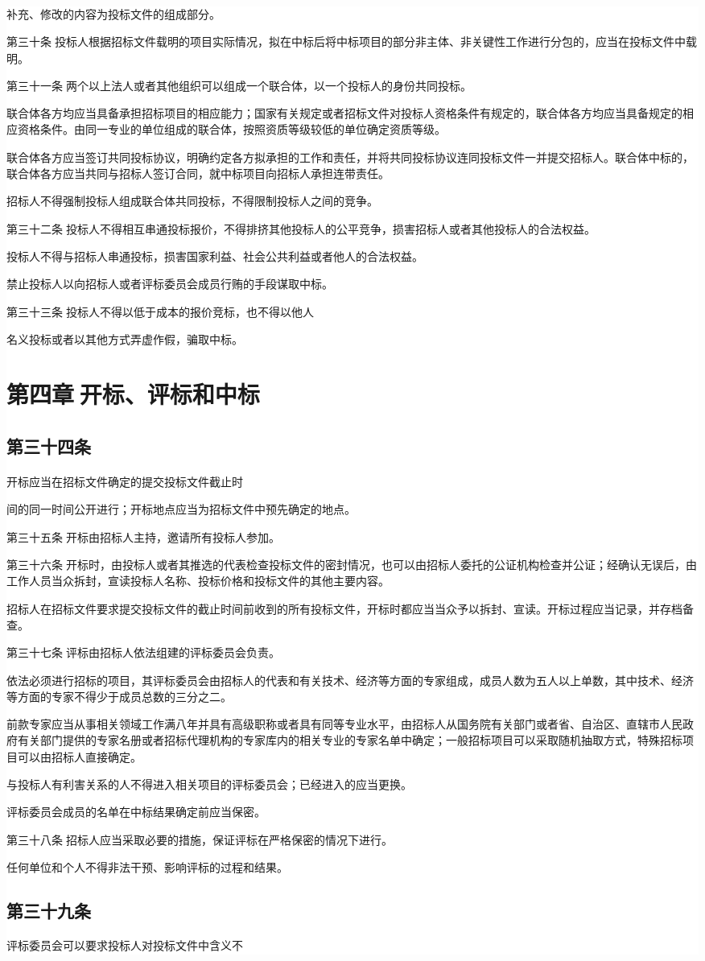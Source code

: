 补充、修改的内容为投标文件的组成部分。



第三十条 投标人根据招标文件载明的项目实际情况，拟在中标后将中标项目的部分非主体、非关键性工作进行分包的，应当在投标文件中载明。

第三十一条 两个以上法人或者其他组织可以组成一个联合体，以一个投标人的身份共同投标。

联合体各方均应当具备承担招标项目的相应能力；国家有关规定或者招标文件对投标人资格条件有规定的，联合体各方均应当具备规定的相应资格条件。由同一专业的单位组成的联合体，按照资质等级较低的单位确定资质等级。

联合体各方应当签订共同投标协议，明确约定各方拟承担的工作和责任，并将共同投标协议连同投标文件一并提交招标人。联合体中标的，联合体各方应当共同与招标人签订合同，就中标项目向招标人承担连带责任。

招标人不得强制投标人组成联合体共同投标，不得限制投标人之间的竞争。

第三十二条 投标人不得相互串通投标报价，不得排挤其他投标人的公平竞争，损害招标人或者其他投标人的合法权益。

投标人不得与招标人串通投标，损害国家利益、社会公共利益或者他人的合法权益。

禁止投标人以向招标人或者评标委员会成员行贿的手段谋取中标。

第三十三条 投标人不得以低于成本的报价竞标，也不得以他人



名义投标或者以其他方式弄虚作假，骗取中标。

# 第四章 开标、评标和中标

## 第三十四条

开标应当在招标文件确定的提交投标文件截止时

间的同一时间公开进行；开标地点应当为招标文件中预先确定的地点。

第三十五条 开标由招标人主持，邀请所有投标人参加。

第三十六条 开标时，由投标人或者其推选的代表检查投标文件的密封情况，也可以由招标人委托的公证机构检查并公证；经确认无误后，由工作人员当众拆封，宣读投标人名称、投标价格和投标文件的其他主要内容。

招标人在招标文件要求提交投标文件的截止时间前收到的所有投标文件，开标时都应当当众予以拆封、宣读。开标过程应当记录，并存档备查。

第三十七条 评标由招标人依法组建的评标委员会负责。

依法必须进行招标的项目，其评标委员会由招标人的代表和有关技术、经济等方面的专家组成，成员人数为五人以上单数，其中技术、经济等方面的专家不得少于成员总数的三分之二。

前款专家应当从事相关领域工作满八年并具有高级职称或者具有同等专业水平，由招标人从国务院有关部门或者省、自治区、直辖市人民政府有关部门提供的专家名册或者招标代理机构的专家库内的相关专业的专家名单中确定；一般招标项目可以采取随机抽取方式，特殊招标项目可以由招标人直接确定。



与投标人有利害关系的人不得进入相关项目的评标委员会；已经进入的应当更换。

评标委员会成员的名单在中标结果确定前应当保密。

第三十八条 招标人应当采取必要的措施，保证评标在严格保密的情况下进行。

任何单位和个人不得非法干预、影响评标的过程和结果。

## 第三十九条

评标委员会可以要求投标人对投标文件中含义不
